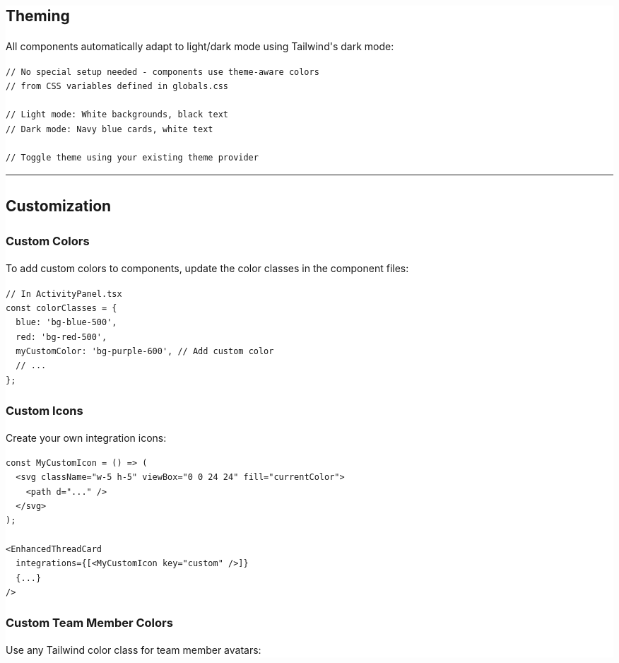 
## Theming

All components automatically adapt to light/dark mode using Tailwind's dark mode:

```tsx
// No special setup needed - components use theme-aware colors
// from CSS variables defined in globals.css

// Light mode: White backgrounds, black text
// Dark mode: Navy blue cards, white text

// Toggle theme using your existing theme provider
```

---

## Customization

### Custom Colors

To add custom colors to components, update the color classes in the component files:

```tsx
// In ActivityPanel.tsx
const colorClasses = {
  blue: 'bg-blue-500',
  red: 'bg-red-500',
  myCustomColor: 'bg-purple-600', // Add custom color
  // ...
};
```

### Custom Icons

Create your own integration icons:

```tsx
const MyCustomIcon = () => (
  <svg className="w-5 h-5" viewBox="0 0 24 24" fill="currentColor">
    <path d="..." />
  </svg>
);

<EnhancedThreadCard
  integrations={[<MyCustomIcon key="custom" />]}
  {...}
/>
```

### Custom Team Member Colors

Use any Tailwind color class for team member avatars:
